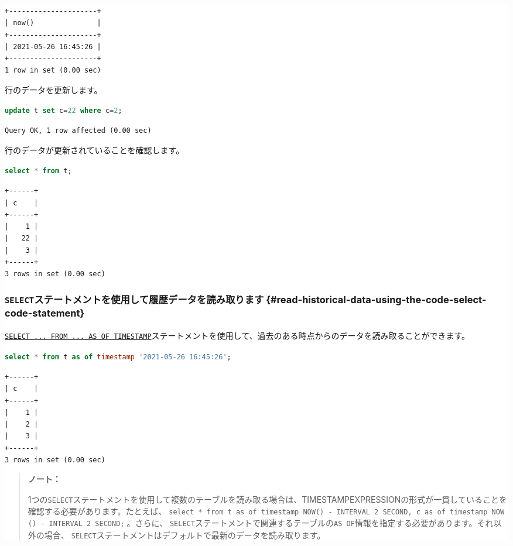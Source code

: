 ```
+---------------------+
| now()               |
+---------------------+
| 2021-05-26 16:45:26 |
+---------------------+
1 row in set (0.00 sec)
```

行のデータを更新します。

```sql
update t set c=22 where c=2;
```

```
Query OK, 1 row affected (0.00 sec)
```

行のデータが更新されていることを確認します。

```sql
select * from t;
```

```
+------+
| c    |
+------+
|    1 |
|   22 |
|    3 |
+------+
3 rows in set (0.00 sec)
```

### <code>SELECT</code>ステートメントを使用して履歴データを読み取ります {#read-historical-data-using-the-code-select-code-statement}

[`SELECT ... FROM ... AS OF TIMESTAMP`](/sql-statements/sql-statement-select.md)ステートメントを使用して、過去のある時点からのデータを読み取ることができます。

```sql
select * from t as of timestamp '2021-05-26 16:45:26';
```

```
+------+
| c    |
+------+
|    1 |
|    2 |
|    3 |
+------+
3 rows in set (0.00 sec)
```

> **ノート：**
>
> 1つの`SELECT`ステートメントを使用して複数のテーブルを読み取る場合は、TIMESTAMPEXPRESSIONの形式が一貫していることを確認する必要があります。たとえば、 `select * from t as of timestamp NOW() - INTERVAL 2 SECOND, c as of timestamp NOW() - INTERVAL 2 SECOND;` 。さらに、 `SELECT`ステートメントで関連するテーブルの`AS OF`情報を指定する必要があります。それ以外の場合、 `SELECT`ステートメントはデフォルトで最新のデータを読み取ります。
